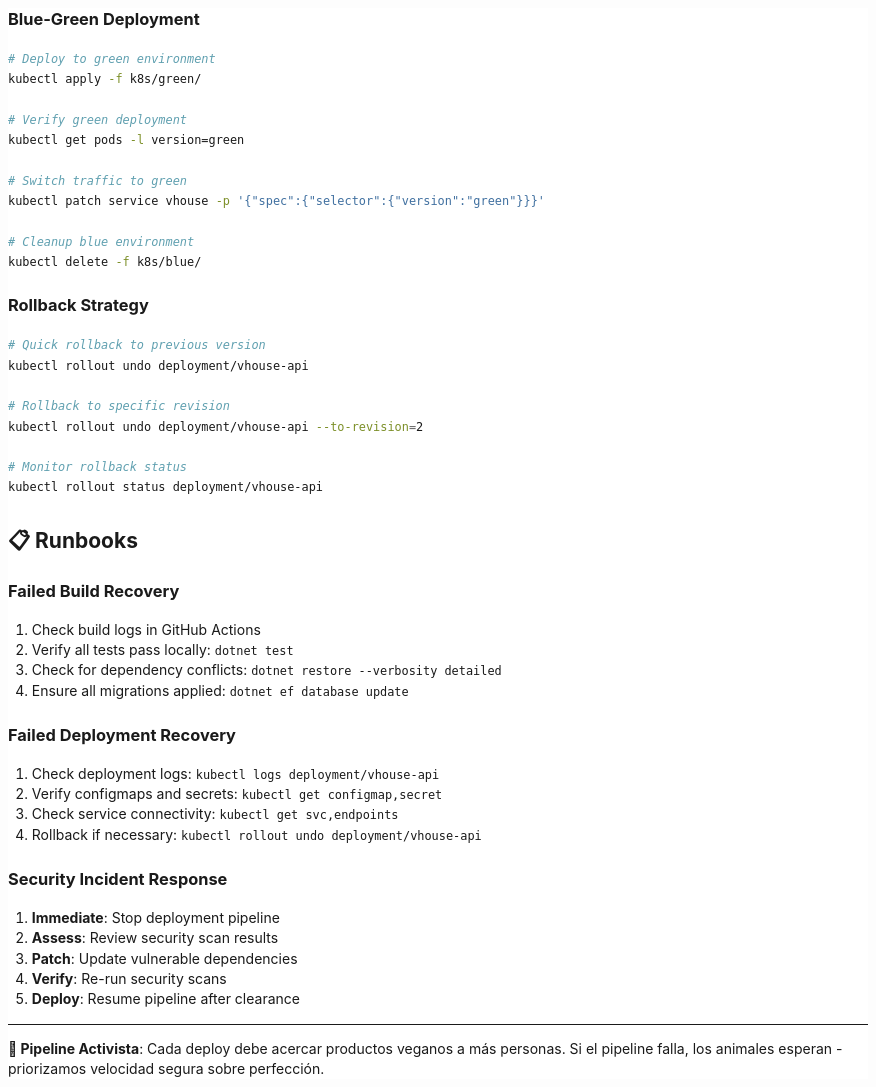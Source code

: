 ### Blue-Green Deployment
```bash
# Deploy to green environment
kubectl apply -f k8s/green/

# Verify green deployment
kubectl get pods -l version=green

# Switch traffic to green
kubectl patch service vhouse -p '{"spec":{"selector":{"version":"green"}}}'

# Cleanup blue environment
kubectl delete -f k8s/blue/
```

### Rollback Strategy
```bash
# Quick rollback to previous version
kubectl rollout undo deployment/vhouse-api

# Rollback to specific revision
kubectl rollout undo deployment/vhouse-api --to-revision=2

# Monitor rollback status
kubectl rollout status deployment/vhouse-api
```

## 📋 Runbooks

### Failed Build Recovery
1. Check build logs in GitHub Actions
2. Verify all tests pass locally: `dotnet test`
3. Check for dependency conflicts: `dotnet restore --verbosity detailed`
4. Ensure all migrations applied: `dotnet ef database update`

### Failed Deployment Recovery
1. Check deployment logs: `kubectl logs deployment/vhouse-api`
2. Verify configmaps and secrets: `kubectl get configmap,secret`
3. Check service connectivity: `kubectl get svc,endpoints`
4. Rollback if necessary: `kubectl rollout undo deployment/vhouse-api`

### Security Incident Response
1. **Immediate**: Stop deployment pipeline
2. **Assess**: Review security scan results
3. **Patch**: Update vulnerable dependencies
4. **Verify**: Re-run security scans
5. **Deploy**: Resume pipeline after clearance

---

**🎯 Pipeline Activista**: Cada deploy debe acercar productos veganos a más personas. Si el pipeline falla, los animales esperan - priorizamos velocidad segura sobre perfección.